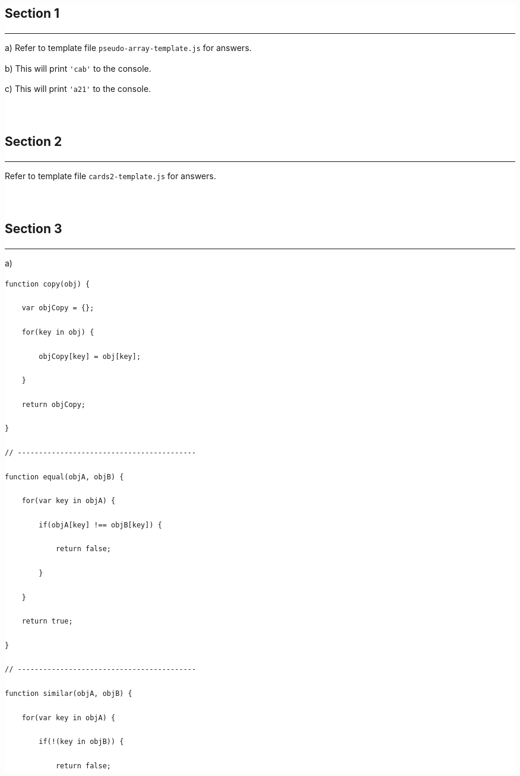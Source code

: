 ## Section 1
---

a) Refer to template file `pseudo-array-template.js` for answers.

b) This will print `'cab'` to the console.

c) This will print `'a21'` to the console.

<br>

## Section 2
---

Refer to template file `cards2-template.js` for answers.

<br>

## Section 3
---

a)
````
function copy(obj) {
			
	var objCopy = {};
	
	for(key in obj) {
		
		objCopy[key] = obj[key];
		
	}
	
	return objCopy;
	
}

// ------------------------------------------

function equal(objA, objB) {
				
	for(var key in objA) {
		
		if(objA[key] !== objB[key]) {
			
			return false;
			
		}
		
	}
	
	return true;
	
}

// ------------------------------------------

function similar(objA, objB) {

	for(var key in objA) {
		
		if(!(key in objB)) {
			
			return false;
````